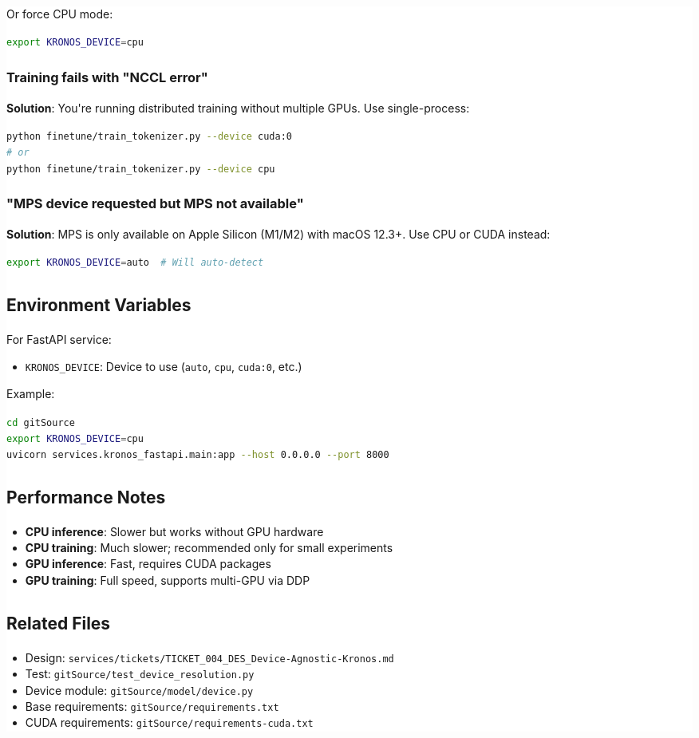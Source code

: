 Or force CPU mode:
```bash
export KRONOS_DEVICE=cpu
```

### Training fails with "NCCL error"

**Solution**: You're running distributed training without multiple GPUs. Use single-process:
```bash
python finetune/train_tokenizer.py --device cuda:0
# or
python finetune/train_tokenizer.py --device cpu
```

### "MPS device requested but MPS not available"

**Solution**: MPS is only available on Apple Silicon (M1/M2) with macOS 12.3+. Use CPU or CUDA instead:
```bash
export KRONOS_DEVICE=auto  # Will auto-detect
```

## Environment Variables

For FastAPI service:
- `KRONOS_DEVICE`: Device to use (`auto`, `cpu`, `cuda:0`, etc.)

Example:
```bash
cd gitSource
export KRONOS_DEVICE=cpu
uvicorn services.kronos_fastapi.main:app --host 0.0.0.0 --port 8000
```

## Performance Notes

- **CPU inference**: Slower but works without GPU hardware
- **CPU training**: Much slower; recommended only for small experiments
- **GPU inference**: Fast, requires CUDA packages
- **GPU training**: Full speed, supports multi-GPU via DDP

## Related Files

- Design: `services/tickets/TICKET_004_DES_Device-Agnostic-Kronos.md`
- Test: `gitSource/test_device_resolution.py`
- Device module: `gitSource/model/device.py`
- Base requirements: `gitSource/requirements.txt`
- CUDA requirements: `gitSource/requirements-cuda.txt`
